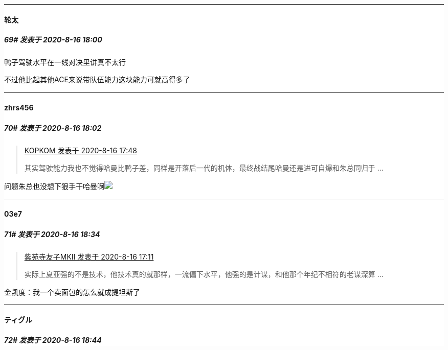 





-----

####  轮太  
##### 69#       发表于 2020-8-16 18:00




鸭子驾驶水平在一线对决里讲真不太行

不过他比起其他ACE来说带队伍能力这块能力可就高得多了







-----

####  zhrs456  
##### 70#       发表于 2020-8-16 18:02



<blockquote><a href="httphttps://bbs.saraba1st.com/2b/forum.php?mod=redirect&amp;goto=findpost&amp;pid=48449922&amp;ptid=1954891" target="_blank">KOPKOM 发表于 2020-8-16 17:48</a>

其实驾驶能力我也不觉得哈曼比鸭子差，同样是开落后一代的机体，最终战结尾哈曼还是进可自爆和朱总同归于 ...</blockquote>
问题朱总也没想下狠手干哈曼啊<img src="https://static.saraba1st.com/image/smiley/face2017/047.png" referrerpolicy="no-referrer">







-----

####  03e7  
##### 71#       发表于 2020-8-16 18:34



<blockquote><a href="httphttps://bbs.saraba1st.com/2b/forum.php?mod=redirect&amp;goto=findpost&amp;pid=48449675&amp;ptid=1954891" target="_blank">紫苑寺友子MKII 发表于 2020-8-16 17:11</a>

实际上夏亚强的不是技术，他技术真的就那样，一流偏下水平，他强的是计谋，和他那个年纪不相符的老谋深算 ...</blockquote>
金凯度：我一个卖面包的怎么就成提坦斯了







-----

####  ティグル  
##### 72#       发表于 2020-8-16 18:44
